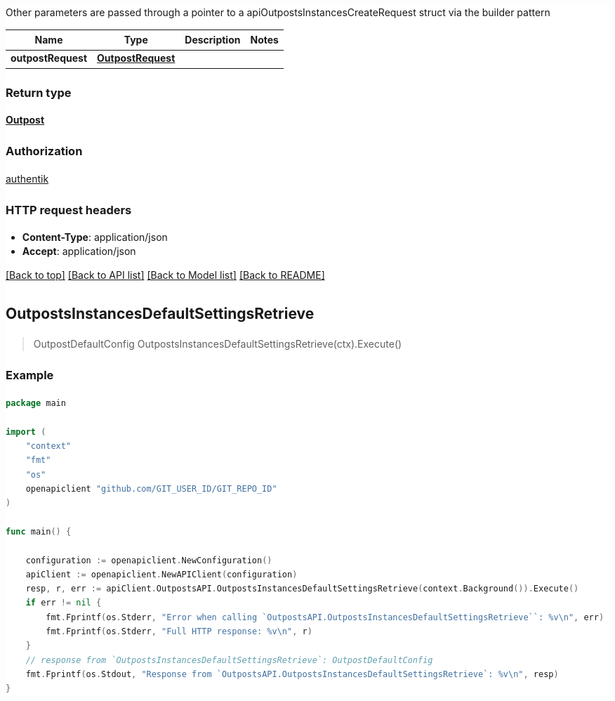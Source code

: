 Other parameters are passed through a pointer to a apiOutpostsInstancesCreateRequest struct via the builder pattern


Name | Type | Description  | Notes
------------- | ------------- | ------------- | -------------
 **outpostRequest** | [**OutpostRequest**](OutpostRequest.md) |  | 

### Return type

[**Outpost**](Outpost.md)

### Authorization

[authentik](../README.md#authentik)

### HTTP request headers

- **Content-Type**: application/json
- **Accept**: application/json

[[Back to top]](#) [[Back to API list]](../README.md#documentation-for-api-endpoints)
[[Back to Model list]](../README.md#documentation-for-models)
[[Back to README]](../README.md)


## OutpostsInstancesDefaultSettingsRetrieve

> OutpostDefaultConfig OutpostsInstancesDefaultSettingsRetrieve(ctx).Execute()





### Example

```go
package main

import (
	"context"
	"fmt"
	"os"
	openapiclient "github.com/GIT_USER_ID/GIT_REPO_ID"
)

func main() {

	configuration := openapiclient.NewConfiguration()
	apiClient := openapiclient.NewAPIClient(configuration)
	resp, r, err := apiClient.OutpostsAPI.OutpostsInstancesDefaultSettingsRetrieve(context.Background()).Execute()
	if err != nil {
		fmt.Fprintf(os.Stderr, "Error when calling `OutpostsAPI.OutpostsInstancesDefaultSettingsRetrieve``: %v\n", err)
		fmt.Fprintf(os.Stderr, "Full HTTP response: %v\n", r)
	}
	// response from `OutpostsInstancesDefaultSettingsRetrieve`: OutpostDefaultConfig
	fmt.Fprintf(os.Stdout, "Response from `OutpostsAPI.OutpostsInstancesDefaultSettingsRetrieve`: %v\n", resp)
}
```
